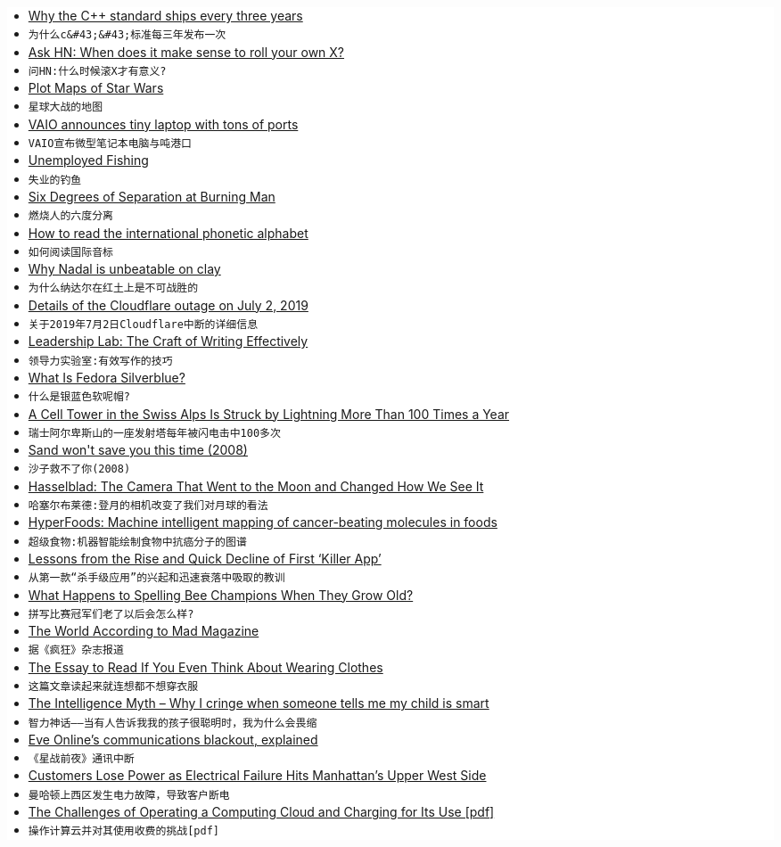 - [Why the C&#43;&#43; standard ships every three years](https://herbsutter.com/2019/07/13/draft-faq-why-does-the-c-standard-ship-every-three-years/)
- `为什么c&#43;&#43;标准每三年发布一次`
- [Ask HN: When does it make sense to roll your own X?](item?id=20419416)
- `问HN:什么时候滚X才有意义?`
- [Plot Maps of Star Wars](http://www.andrewdegraff.com/moviemaps/#/star-wars/)
- `星球大战的地图`
- [VAIO announces tiny laptop with tons of ports](https://www.theverge.com/2019/7/9/20687252/vaio-sx12-announced-price-specs-release-date)
- `VAIO宣布微型笔记本电脑与吨港口`
- [Unemployed Fishing](https://www.drakemag.com/back-issues/2019/summer/2032-unemployed-fishing.html)
- `失业的钓鱼`
- [Six Degrees of Separation at Burning Man](http://nautil.us/issue/74/networks/six-degrees-of-separation-at-burning-man)
- `燃烧人的六度分离`
- [How to read the international phonetic alphabet](https://hollymath.dreamwidth.org/999852.html)
- `如何阅读国际音标`
- [Why Nadal is unbeatable on clay](https://leonardofed.io/blog/nadal-game.html)
- `为什么纳达尔在红土上是不可战胜的`
- [Details of the Cloudflare outage on July 2, 2019](https://blog.cloudflare.com/details-of-the-cloudflare-outage-on-july-2-2019/)
- `关于2019年7月2日Cloudflare中断的详细信息`
- [Leadership Lab: The Craft of Writing Effectively](https://www.youtube.com/watch?v=vtIzMaLkCaM)
- `领导力实验室:有效写作的技巧`
- [What Is Fedora Silverblue?](https://fedoramagazine.org/what-is-silverblue/)
- `什么是银蓝色软呢帽?`
- [A Cell Tower in the Swiss Alps Is Struck by Lightning More Than 100 Times a Year](https://spectrum.ieee.org/tech-talk/energy/environment/an-oftstruck-mountaintop-tower-gets-a-new-lightning-sensor)
- `瑞士阿尔卑斯山的一座发射塔每年被闪电击中100多次`
- [Sand won&#39;t save you this time (2008)](https://blogs.sciencemag.org/pipeline/archives/2008/02/26/sand_wont_save_you_this_time)
- `沙子救不了你(2008)`
- [Hasselblad: The Camera That Went to the Moon and Changed How We See It](https://www.npr.org/2019/07/13/735314929/the-camera-that-went-to-the-moon-and-changed-how-we-see-it)
- `哈塞尔布莱德:登月的相机改变了我们对月球的看法`
- [HyperFoods: Machine intelligent mapping of cancer-beating molecules in foods](https://www.nature.com/articles/s41598-019-45349-y)
- `超级食物:机器智能绘制食物中抗癌分子的图谱`
- [Lessons from the Rise and Quick Decline of First ‘Killer App’](https://www.wsj.com/articles/40-years-later-lessons-from-the-rise-and-quick-decline-of-the-first-killer-app-11562990402?mod=rsswn)
- `从第一款“杀手级应用”的兴起和迅速衰落中吸取的教训`
- [What Happens to Spelling Bee Champions When They Grow Old?](https://melmagazine.com/en-us/story/what-happens-to-spelling-bee-champions-when-they-grow-old)
- `拼写比赛冠军们老了以后会怎么样?`
- [The World According to Mad Magazine](https://www.nytimes.com/2019/07/12/opinion/mad-magazine-last-issue.html)
- `据《疯狂》杂志报道`
- [The Essay to Read If You Even Think About Wearing Clothes](https://www.newyorker.com/culture/cultural-comment/the-essay-to-read-if-you-even-think-about-wearing-clothes)
- `这篇文章读起来就连想都不想穿衣服`
- [The Intelligence Myth – Why I cringe when someone tells me my child is smart](https://medium.com/@junwu_46652/the-intelligence-myth-8b5722145180)
- `智力神话——当有人告诉我我的孩子很聪明时，我为什么会畏缩`
- [Eve Online’s communications blackout, explained](https://www.polygon.com/2019/7/12/20692205/eve-online-nullsec-blackout-chat)
- `《星战前夜》通讯中断`
- [Customers Lose Power as Electrical Failure Hits Manhattan’s Upper West Side](https://www.nytimes.com/2019/07/13/nyregion/nyc-power-outage.html)
- `曼哈顿上西区发生电力故障，导致客户断电`
- [The Challenges of Operating a Computing Cloud and Charging for Its Use [pdf]](https://web.stanford.edu/class/cs349d/docs/theimer.pdf)
- `操作计算云并对其使用收费的挑战[pdf]`